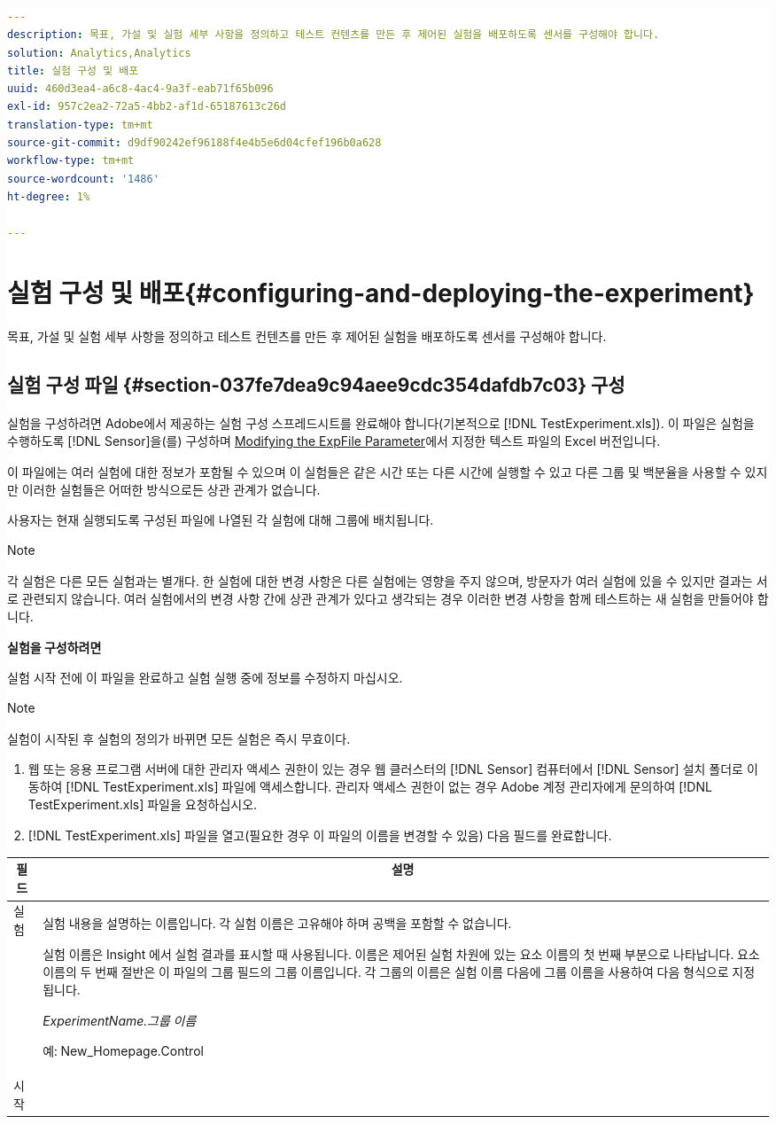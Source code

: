 ```yaml
---
description: 목표, 가설 및 실험 세부 사항을 정의하고 테스트 컨텐츠를 만든 후 제어된 실험을 배포하도록 센서를 구성해야 합니다.
solution: Analytics,Analytics
title: 실험 구성 및 배포
uuid: 460d3ea4-a6c8-4ac4-9a3f-eab71f65b096
exl-id: 957c2ea2-72a5-4bb2-af1d-65187613c26d
translation-type: tm+mt
source-git-commit: d9df90242ef96188f4e4b5e6d04cfef196b0a628
workflow-type: tm+mt
source-wordcount: '1486'
ht-degree: 1%

---
```


# 실험 구성 및 배포{#configuring-and-deploying-the-experiment}

목표, 가설 및 실험 세부 사항을 정의하고 테스트 컨텐츠를 만든 후 제어된 실험을 배포하도록 센서를 구성해야 합니다.

## 실험 구성 파일 {#section-037fe7dea9c94aee9cdc354dafdb7c03} 구성

실험을 구성하려면 Adobe에서 제공하는 실험 구성 스프레드시트를 완료해야 합니다(기본적으로 [!DNL TestExperiment.xls]). 이 파일은 실험을 수행하도록 [!DNL Sensor]을(를) 구성하며 [Modifying the ExpFile Parameter](../../../home/c-undst-ctrld-exp/t-en-ctrld-exp/c-mod-expfile-prm.md#concept-25232b386a654870becc789d4f1fcc28)에서 지정한 텍스트 파일의 Excel 버전입니다.

이 파일에는 여러 실험에 대한 정보가 포함될 수 있으며 이 실험들은 같은 시간 또는 다른 시간에 실행할 수 있고 다른 그룹 및 백분율을 사용할 수 있지만 이러한 실험들은 어떠한 방식으로든 상관 관계가 없습니다.

사용자는 현재 실행되도록 구성된 파일에 나열된 각 실험에 대해 그룹에 배치됩니다.

>[!NOTE]
>
>각 실험은 다른 모든 실험과는 별개다. 한 실험에 대한 변경 사항은 다른 실험에는 영향을 주지 않으며, 방문자가 여러 실험에 있을 수 있지만 결과는 서로 관련되지 않습니다. 여러 실험에서의 변경 사항 간에 상관 관계가 있다고 생각되는 경우 이러한 변경 사항을 함께 테스트하는 새 실험을 만들어야 합니다.

**실험을 구성하려면**

실험 시작 전에 이 파일을 완료하고 실험 실행 중에 정보를 수정하지 마십시오.

>[!NOTE]
>
>실험이 시작된 후 실험의 정의가 바뀌면 모든 실험은 즉시 무효이다.

1. 웹 또는 응용 프로그램 서버에 대한 관리자 액세스 권한이 있는 경우 웹 클러스터의 [!DNL Sensor] 컴퓨터에서 [!DNL Sensor] 설치 폴더로 이동하여 [!DNL TestExperiment.xls] 파일에 액세스합니다. 관리자 액세스 권한이 없는 경우 Adobe 계정 관리자에게 문의하여 [!DNL TestExperiment.xls] 파일을 요청하십시오.

1. [!DNL TestExperiment.xls] 파일을 열고(필요한 경우 이 파일의 이름을 변경할 수 있음) 다음 필드를 완료합니다.

<table id="table_FDD6AE631C614F97AD7AE8829E53CCAC"> 
 <thead> 
  <tr> 
   <th colname="col1" class="entry"> 필드 </th> 
   <th colname="col2" class="entry"> 설명 </th> 
  </tr> 
 </thead>
 <tbody> 
  <tr> 
   <td colname="col1"> 실험 </td> 
   <td colname="col2"> <p>실험 내용을 설명하는 이름입니다. 각 실험 이름은 고유해야 하며 공백을 포함할 수 없습니다. </p> <p>실험 이름은 <span class="keyword"> Insight </span>에서 실험 결과를 표시할 때 사용됩니다. 이름은 제어된 실험 차원에 있는 요소 이름의 첫 번째 부분으로 나타납니다. 요소 이름의 두 번째 절반은 이 파일의 그룹 필드의 그룹 이름입니다. 각 그룹의 이름은 실험 이름 다음에 그룹 이름을 사용하여 다음 형식으로 지정됩니다. </p> <p><i>ExperimentName.그룹 이름</i> </p> <p>예:<span class="filepath"> New_Homepage.Control </span> </p> </td> 
  </tr> 
  <tr> 
   <td colname="col1"> 시작 </td> 
